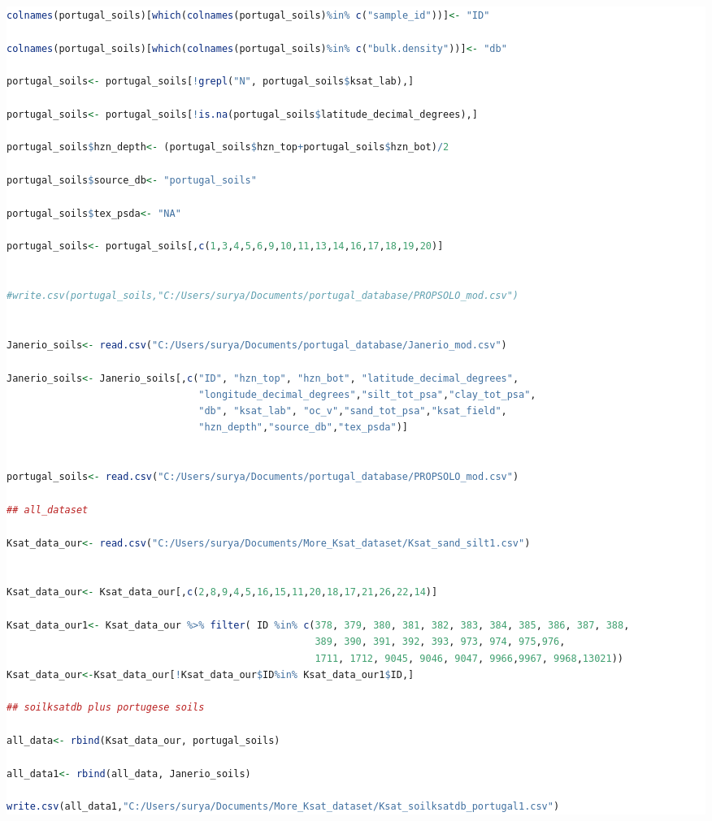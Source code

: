 ``` r
colnames(portugal_soils)[which(colnames(portugal_soils)%in% c("sample_id"))]<- "ID"

colnames(portugal_soils)[which(colnames(portugal_soils)%in% c("bulk.density"))]<- "db"

portugal_soils<- portugal_soils[!grepl("N", portugal_soils$ksat_lab),]

portugal_soils<- portugal_soils[!is.na(portugal_soils$latitude_decimal_degrees),]

portugal_soils$hzn_depth<- (portugal_soils$hzn_top+portugal_soils$hzn_bot)/2

portugal_soils$source_db<- "portugal_soils"

portugal_soils$tex_psda<- "NA"

portugal_soils<- portugal_soils[,c(1,3,4,5,6,9,10,11,13,14,16,17,18,19,20)]


#write.csv(portugal_soils,"C:/Users/surya/Documents/portugal_database/PROPSOLO_mod.csv")


Janerio_soils<- read.csv("C:/Users/surya/Documents/portugal_database/Janerio_mod.csv")

Janerio_soils<- Janerio_soils[,c("ID", "hzn_top", "hzn_bot", "latitude_decimal_degrees",
                                 "longitude_decimal_degrees","silt_tot_psa","clay_tot_psa",
                                 "db", "ksat_lab", "oc_v","sand_tot_psa","ksat_field",
                                 "hzn_depth","source_db","tex_psda")]


portugal_soils<- read.csv("C:/Users/surya/Documents/portugal_database/PROPSOLO_mod.csv")

## all_dataset

Ksat_data_our<- read.csv("C:/Users/surya/Documents/More_Ksat_dataset/Ksat_sand_silt1.csv")


Ksat_data_our<- Ksat_data_our[,c(2,8,9,4,5,16,15,11,20,18,17,21,26,22,14)]

Ksat_data_our1<- Ksat_data_our %>% filter( ID %in% c(378, 379, 380, 381, 382, 383, 384, 385, 386, 387, 388,
                                                     389, 390, 391, 392, 393, 973, 974, 975,976,
                                                     1711, 1712, 9045, 9046, 9047, 9966,9967, 9968,13021))
Ksat_data_our<-Ksat_data_our[!Ksat_data_our$ID%in% Ksat_data_our1$ID,]

## soilksatdb plus portugese soils

all_data<- rbind(Ksat_data_our, portugal_soils) 

all_data1<- rbind(all_data, Janerio_soils)

write.csv(all_data1,"C:/Users/surya/Documents/More_Ksat_dataset/Ksat_soilksatdb_portugal1.csv")
```
